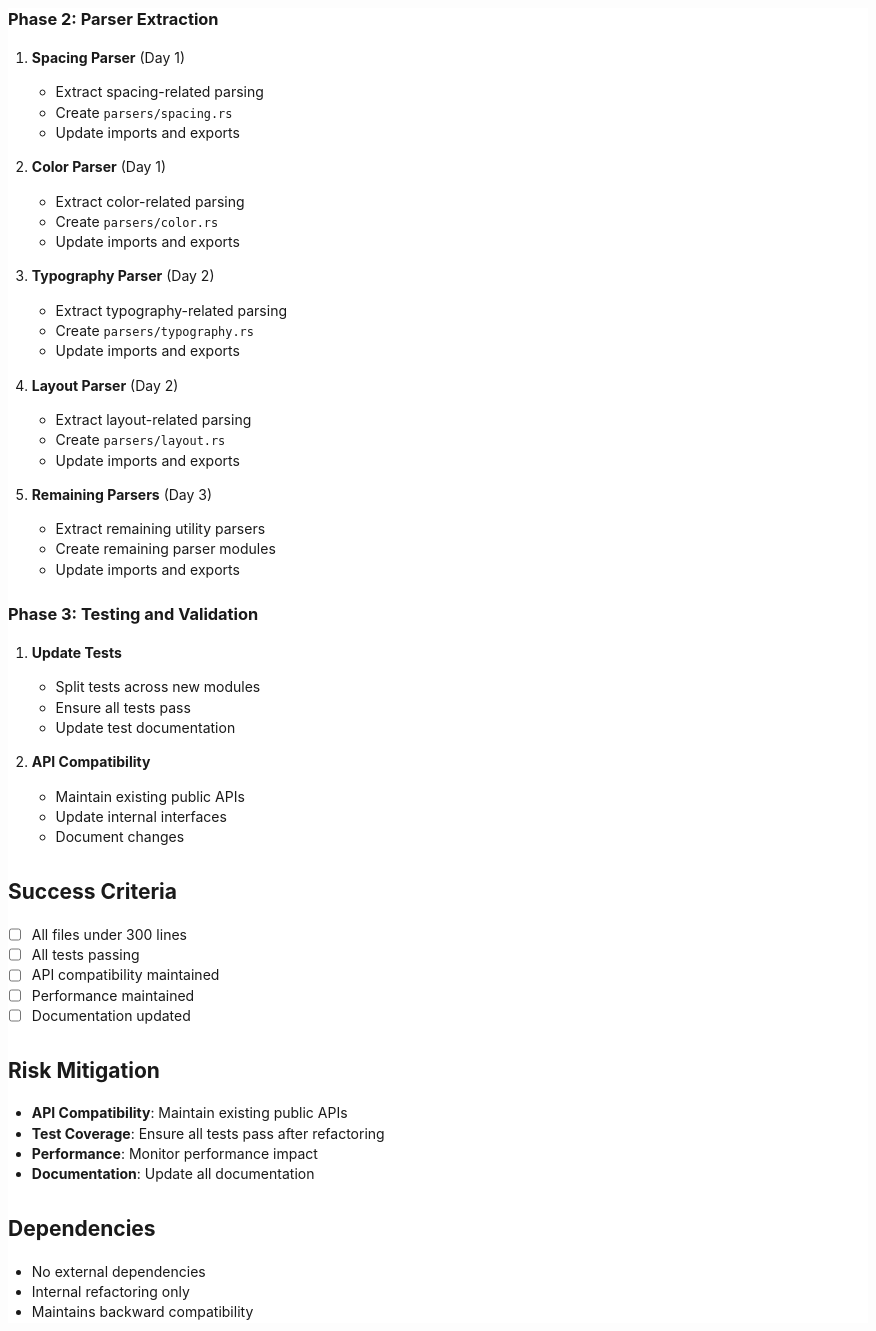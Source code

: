 ### Phase 2: Parser Extraction
1. **Spacing Parser** (Day 1)
   - Extract spacing-related parsing
   - Create `parsers/spacing.rs`
   - Update imports and exports

2. **Color Parser** (Day 1)
   - Extract color-related parsing
   - Create `parsers/color.rs`
   - Update imports and exports

3. **Typography Parser** (Day 2)
   - Extract typography-related parsing
   - Create `parsers/typography.rs`
   - Update imports and exports

4. **Layout Parser** (Day 2)
   - Extract layout-related parsing
   - Create `parsers/layout.rs`
   - Update imports and exports

5. **Remaining Parsers** (Day 3)
   - Extract remaining utility parsers
   - Create remaining parser modules
   - Update imports and exports

### Phase 3: Testing and Validation
1. **Update Tests**
   - Split tests across new modules
   - Ensure all tests pass
   - Update test documentation

2. **API Compatibility**
   - Maintain existing public APIs
   - Update internal interfaces
   - Document changes

## Success Criteria
- [ ] All files under 300 lines
- [ ] All tests passing
- [ ] API compatibility maintained
- [ ] Performance maintained
- [ ] Documentation updated

## Risk Mitigation
- **API Compatibility**: Maintain existing public APIs
- **Test Coverage**: Ensure all tests pass after refactoring
- **Performance**: Monitor performance impact
- **Documentation**: Update all documentation

## Dependencies
- No external dependencies
- Internal refactoring only
- Maintains backward compatibility

